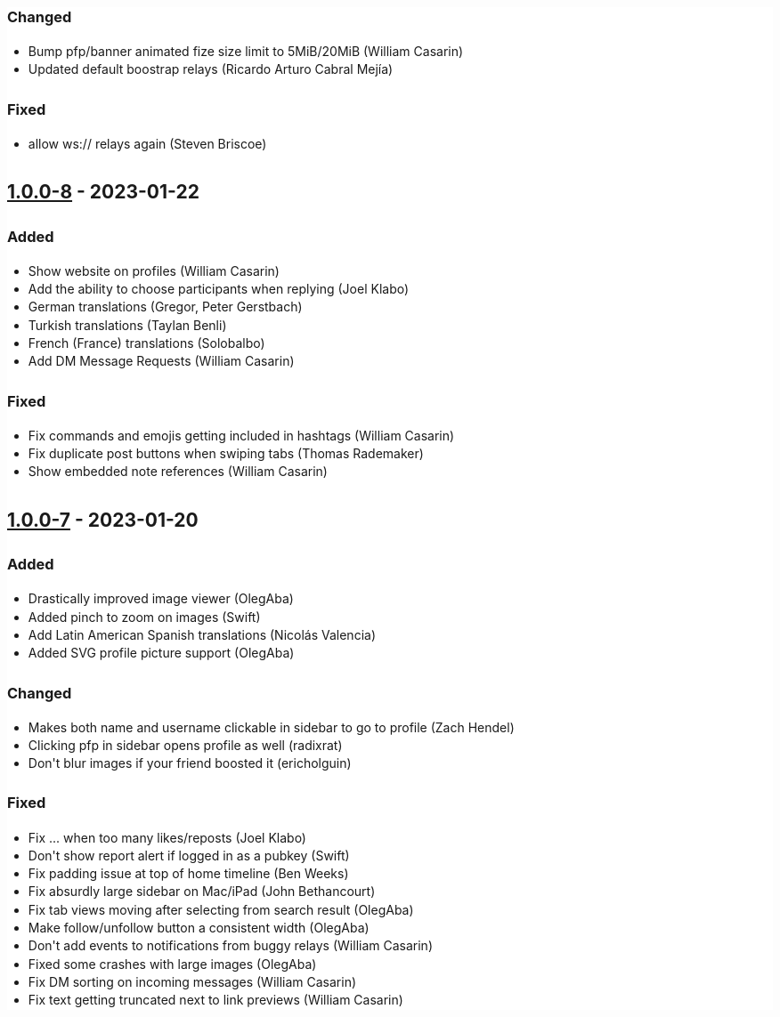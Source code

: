 
### Changed

- Bump pfp/banner animated fize size limit to 5MiB/20MiB (William Casarin)
- Updated default boostrap relays (Ricardo Arturo Cabral Mejía)


### Fixed

- allow ws:// relays again (Steven Briscoe)



[1.0.0-11]: https://github.com/damus-io/damus/releases/tag/v1.0.0-11


## [1.0.0-8] - 2023-01-22

### Added

- Show website on profiles (William Casarin)
- Add the ability to choose participants when replying (Joel Klabo)
- German translations (Gregor, Peter Gerstbach)
- Turkish translations (Taylan Benli)
- French (France) translations (Solobalbo)
- Add DM Message Requests (William Casarin)


### Fixed

- Fix commands and emojis getting included in hashtags (William Casarin)
- Fix duplicate post buttons when swiping tabs (Thomas Rademaker)
- Show embedded note references (William Casarin)


[1.0.0-8]: https://github.com/damus-io/damus/releases/tag/v1.0.0-8


## [1.0.0-7] - 2023-01-20

### Added

- Drastically improved image viewer (OlegAba)
- Added pinch to zoom on images (Swift)
- Add Latin American Spanish translations (Nicolás Valencia)
- Added SVG profile picture support (OlegAba)


### Changed

- Makes both name and username clickable in sidebar to go to profile (Zach Hendel)
- Clicking pfp in sidebar opens profile as well (radixrat)
- Don't blur images if your friend boosted it (ericholguin)


### Fixed

- Fix ... when too many likes/reposts (Joel Klabo)
- Don't show report alert if logged in as a pubkey (Swift)
- Fix padding issue at top of home timeline (Ben Weeks)
- Fix absurdly large sidebar on Mac/iPad (John Bethancourt)
- Fix tab views moving after selecting from search result (OlegAba)
- Make follow/unfollow button a consistent width (OlegAba)
- Don't add events to notifications from buggy relays (William Casarin)
- Fixed some crashes with large images (OlegAba)
- Fix DM sorting on incoming messages (William Casarin)
- Fix text getting truncated next to link previews (William Casarin)


[1.11(9)]: https://github.com/damus-io/damus/releases/tag/v1.11-9
[1.10.1]: https://github.com/damus-io/damus/releases/tag/v1.10.1
[1.9.1 (4)]: https://github.com/damus-io/damus/releases/tag/v1.9.1-4
[1.9 (14)]: https://github.com/damus-io/damus/releases/tag/v1.9-14
[1.8]: https://github.com/damus-io/damus/releases/tag/v1.8
[1.7-rc2]: https://github.com/damus-io/damus/releases/tag/v1.7-rc2
[1.7-2]: https://github.com/damus-io/damus/releases/tag/v1.7-2
[1.6-25]: https://github.com/damus-io/damus/releases/tag/v1.6-25
[1.6-24]: https://github.com/damus-io/damus/releases/tag/v1.6-24
[1.6-23]: https://github.com/damus-io/damus/releases/tag/v1.6-23
[1.6-20]: https://github.com/damus-io/damus/releases/tag/v1.6-20
[1.6-18]: https://github.com/damus-io/damus/releases/tag/v1.6-18
[1.6-17]: https://github.com/damus-io/damus/releases/tag/v1.6-17
[1.6-16]: https://github.com/damus-io/damus/releases/tag/v1.6-16
[1.6-13]: https://github.com/damus-io/damus/releases/tag/v1.6-13
[1.6-11]: https://github.com/damus-io/damus/releases/tag/v1.6-11
[1.6-8]: https://github.com/damus-io/damus/releases/tag/v1.6-8
[1.6-7]: https://github.com/damus-io/damus/releases/tag/v1.6-7
[1.6-6]: https://github.com/damus-io/damus/releases/tag/v1.6-6
[1.6-4]: https://github.com/damus-io/damus/releases/tag/v1.6-4
[1.6-3]: https://github.com/damus-io/damus/releases/tag/v1.6-3
[1.6-2]: https://github.com/damus-io/damus/releases/tag/v1.6-2
[1.6]: https://github.com/damus-io/damus/releases/tag/v1.6
[1.5-5]: https://github.com/damus-io/damus/releases/tag/v1.5-5
[1.4.3-21]: https://github.com/damus-io/damus/releases/tag/v1.4.3-21
[1.4.3-20]: https://github.com/damus-io/damus/releases/tag/v1.4.3-20
[1.4.3-14]: https://github.com/damus-io/damus/releases/tag/v1.4.3-14
[1.4.3-10]: https://github.com/damus-io/damus/releases/tag/v1.4.3-10
[1.4.3-2]: https://github.com/damus-io/damus/releases/tag/v1.4.3-2
[1.4.2-2]: https://github.com/damus-io/damus/releases/tag/v1.4.2-2
[1.4.1-8]: https://github.com/damus-io/damus/releases/tag/v1.4.1-8
[1.4.1-7]: https://github.com/damus-io/damus/releases/tag/v1.4.1-7
[1.4.1-6]: https://github.com/damus-io/damus/releases/tag/v1.4.1-6
[1.4.1-4]: https://github.com/damus-io/damus/releases/tag/v1.4.1-4
[1.4.1-3]: https://github.com/damus-io/damus/releases/tag/v1.4.1-3
[1.4.1-2]: https://github.com/damus-io/damus/releases/tag/v1.4.1-2
[1.4.1]: https://github.com/damus-io/damus/releases/tag/v1.4.1
[1.4.0]: https://github.com/damus-io/damus/releases/tag/v1.4.0
[1.3.0-7]: https://github.com/damus-io/damus/releases/tag/v1.3.0-7
[1.3.0-6]: https://github.com/damus-io/damus/releases/tag/v1.3.0-6
[1.3.0-5]: https://github.com/damus-io/damus/releases/tag/v1.3.0-5
[1.3.0-4]: https://github.com/damus-io/damus/releases/tag/v1.3.0-4
[1.3.0-3]: https://github.com/damus-io/damus/releases/tag/v1.3.0-3
[1.3.0-2]: https://github.com/damus-io/damus/releases/tag/v1.3.0-2
[1.3.0]: https://github.com/damus-io/damus/releases/tag/v1.3.0
[1.2.0-4]: https://github.com/damus-io/damus/releases/tag/v1.2.0-4
[1.2.0-3]: https://github.com/damus-io/damus/releases/tag/v1.2.0-3
[1.1.0-10]: https://github.com/damus-io/damus/releases/tag/v1.1.0-10
[1.1.0-9]: https://github.com/damus-io/damus/releases/tag/v1.1.0-9
[1.1.0-3]: https://github.com/damus-io/damus/releases/tag/v1.1.0-3
[1.1.0-2]: https://github.com/damus-io/damus/releases/tag/v1.1.0-2
[1.0.0-15]: https://github.com/damus-io/damus/releases/tag/v1.0.0-15
[1.0.0-13]: https://github.com/damus-io/damus/releases/tag/v1.0.0-13
[1.0.0-12]: https://github.com/damus-io/damus/releases/tag/v1.0.0-12
[1.0.0-7]: https://github.com/damus-io/damus/releases/tag/v1.0.0-7
[1.0.0-6]: https://github.com/damus-io/damus/releases/tag/v1.0.0-6
[1.0.0-5]: https://github.com/damus-io/damus/releases/tag/v1.0.0-5
[1.0.0-4]: https://github.com/damus-io/damus/releases/tag/v1.0.0-4
[1.0.0-2]: https://github.com/damus-io/damus/releases/tag/v1.0.0-2
[1.0.0]: https://github.com/damus-io/damus/releases/tag/v1.0.0
[0.1.8-9]: https://github.com/damus-io/damus/releases/tag/v0.1.8-9
[0.1.8-6]: https://github.com/damus-io/damus/releases/tag/v0.1.8-6
[0.1.8-5]: https://github.com/damus-io/damus/releases/tag/v0.1.8-5
[0.1.8-4]: https://github.com/damus-io/damus/releases/tag/v0.1.8-4
[0.1.7]: https://github.com/damus-io/damus/releases/tag/v0.1.7
[0.1.3]: https://github.com/damus-io/damus/releases/tag/v0.1.3
[0.1.2]: https://github.com/damus-io/damus/releases/tag/v0.1.2